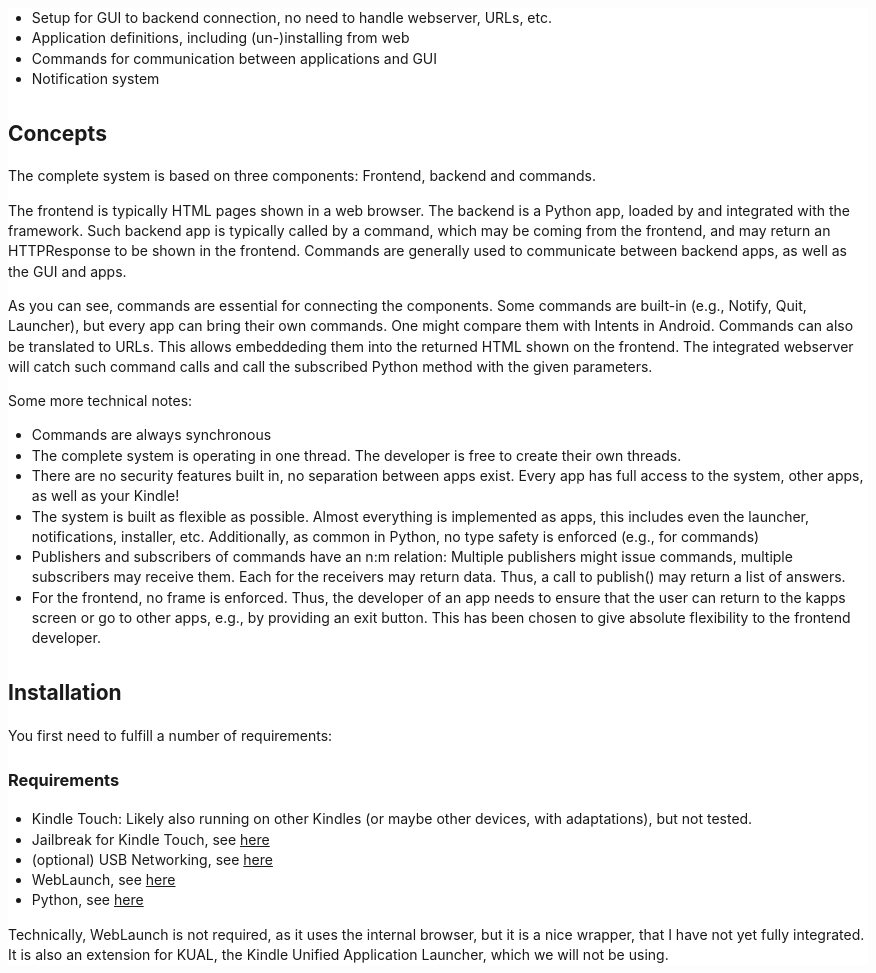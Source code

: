 - Setup for GUI to backend connection, no need to handle webserver, URLs, etc.
- Application definitions, including (un-)installing from web
- Commands for communication between applications and GUI
- Notification system


## Concepts

The complete system is based on three components: Frontend, backend and commands.

The frontend is typically HTML pages shown in a web browser. The backend is a Python app, loaded by and integrated with the framework. Such backend app is typically called by a command, which may be coming from the frontend, and may return an HTTPResponse to be shown in the frontend. Commands are generally used to communicate between backend apps, as well as the GUI and apps.

As you can see, commands are essential for connecting the components. Some commands are built-in (e.g., Notify, Quit, Launcher), but every app can bring their own commands. One might compare them with Intents in Android. Commands can also be translated to URLs. This allows embeddeding them into the returned HTML shown on the frontend. The integrated webserver will catch such command calls and call the subscribed Python method with the given parameters.

Some more technical notes:

- Commands are always synchronous
- The complete system is operating in one thread. The developer is free to create their own threads.
- There are no security features built in, no separation between apps exist. Every app has full access to the system, other apps, as well as your Kindle!
- The system is built as flexible as possible. Almost everything is implemented as apps, this includes even the launcher, notifications, installer, etc. Additionally, as common in Python, no type safety is enforced (e.g., for commands)
- Publishers and subscribers of commands have an n:m relation: Multiple publishers might issue commands, multiple subscribers may receive them. Each for the receivers may return data. Thus, a call to publish() may return a list of answers.
- For the frontend, no frame is enforced. Thus, the developer of an app needs to ensure that the user can return to the kapps screen or go to other apps, e.g., by providing an exit button. This has been chosen to give absolute flexibility to the frontend developer.

## Installation

You first need to fulfill a number of requirements:

### Requirements

- Kindle Touch: Likely also running on other Kindles (or maybe other devices, with adaptations), but not tested.
- Jailbreak for Kindle Touch, see [here](https://www.mobileread.com/forums/showthread.php?t=275877)
- (optional) USB Networking, see [here](https://www.mobileread.com/forums/showthread.php?t=186645)
- WebLaunch, see [here](https://github.com/PaulFreund/WebLaunch)
- Python, see [here](https://www.mobileread.com/forums/showthread.php?t=225030)

Technically, WebLaunch is not required, as it uses the internal browser, but it is a nice wrapper, that I have not yet fully integrated. It is also an extension for KUAL, the Kindle Unified Application Launcher, which we will not be using.
